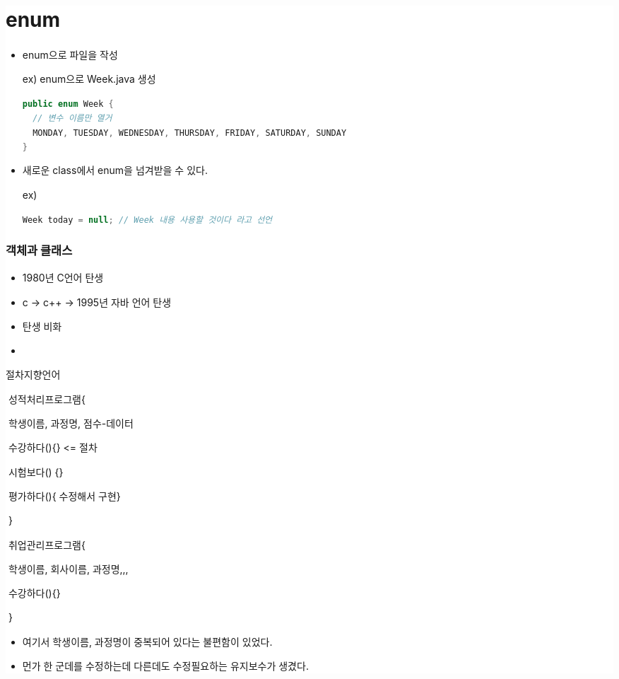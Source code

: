 

# enum

- enum으로 파일을 작성

  ex) enum으로 Week.java 생성

  ```java
  public enum Week {
  	// 변수 이름만 열거
  	MONDAY, TUESDAY, WEDNESDAY, THURSDAY, FRIDAY, SATURDAY, SUNDAY
  }
  ```

  

- 새로운 class에서 enum을 넘겨받을 수 있다.

  ex) 

  ```java
  Week today = null; // Week 내용 사용할 것이다 라고 선언
  ```

  

### 객체과 클래스

- 1980년 C언어 탄생

- c -> c++ -> 1995년 자바 언어 탄생

- 탄생 비화

- 

  절차지향언어

  ​	성적처리프로그램{

  ​	학생이름, 과정명, 점수-데이터

  ​	수강하다(){} <= 절차

  ​	시험보다() {}

  ​	평가하다(){ 수정해서 구현}

  ​	}

  ​	취업관리프로그램{

  ​	학생이름, 회사이름, 과정명,,,

  ​	 수강하다(){}

  ​	}

  

  - 여기서 학생이름, 과정명이 중복되어 있다는 불편함이 있었다.

  - 먼가 한 군데를 수정하는데 다른데도 수정필요하는 유지보수가 생겼다.
